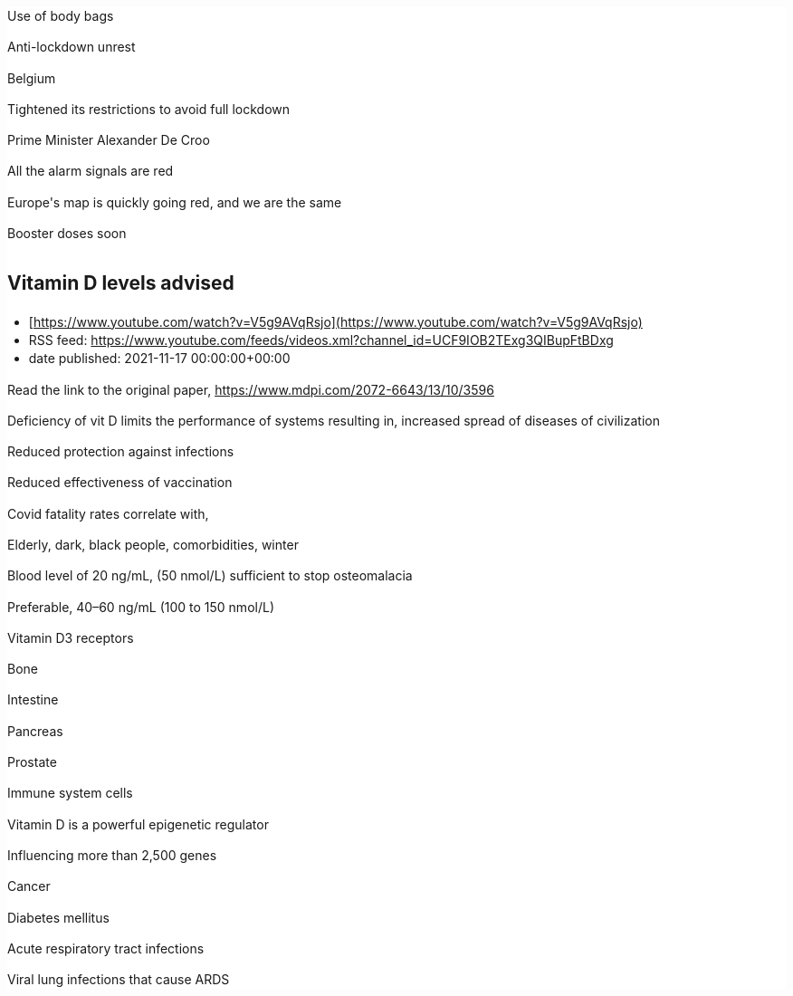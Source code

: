 Use of body bags

Anti-lockdown unrest

Belgium

Tightened its restrictions to avoid full lockdown 

Prime Minister Alexander De Croo

All the alarm signals are red

Europe's map is quickly going red, and we are the same

Booster doses soon

## Vitamin D levels advised
 - [https://www.youtube.com/watch?v=V5g9AVqRsjo](https://www.youtube.com/watch?v=V5g9AVqRsjo)
 - RSS feed: https://www.youtube.com/feeds/videos.xml?channel_id=UCF9IOB2TExg3QIBupFtBDxg
 - date published: 2021-11-17 00:00:00+00:00

Read the link to the original paper, 
https://www.mdpi.com/2072-6643/13/10/3596

Deficiency of vit D limits the performance of systems resulting in, increased spread of diseases of civilization

Reduced protection against infections

Reduced effectiveness of vaccination
 
Covid fatality rates correlate with,

Elderly, dark, black people, comorbidities, winter

Blood level of 20 ng/mL, (50 nmol/L) sufficient to stop osteomalacia

Preferable, 40–60 ng/mL (100 to 150 nmol/L)

Vitamin D3 receptors

Bone

Intestine

Pancreas

Prostate

Immune system cells

Vitamin D is a powerful epigenetic regulator

Influencing more than 2,500 genes

Cancer

Diabetes mellitus

Acute respiratory tract infections

Viral lung infections that cause ARDS
